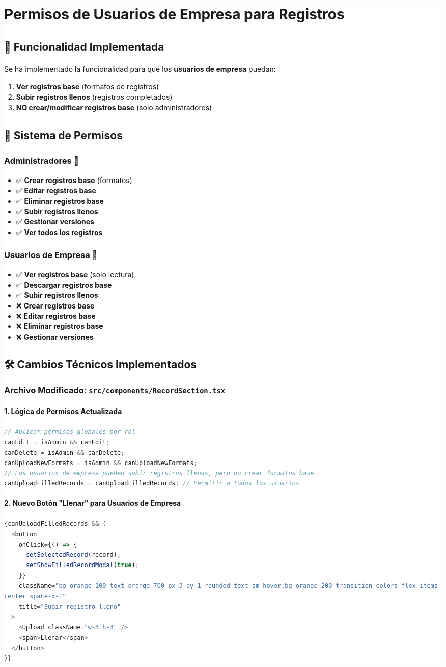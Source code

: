 # Permisos de Usuarios de Empresa para Registros

## 🎯 **Funcionalidad Implementada**

Se ha implementado la funcionalidad para que los **usuarios de empresa** puedan:

1. **Ver registros base** (formatos de registros)
2. **Subir registros llenos** (registros completados)
3. **NO crear/modificar registros base** (solo administradores)

## 🔐 **Sistema de Permisos**

### **Administradores** 👑
- ✅ **Crear registros base** (formatos)
- ✅ **Editar registros base**
- ✅ **Eliminar registros base**
- ✅ **Subir registros llenos**
- ✅ **Gestionar versiones**
- ✅ **Ver todos los registros**

### **Usuarios de Empresa** 👤
- ✅ **Ver registros base** (solo lectura)
- ✅ **Descargar registros base**
- ✅ **Subir registros llenos**
- ❌ **Crear registros base**
- ❌ **Editar registros base**
- ❌ **Eliminar registros base**
- ❌ **Gestionar versiones**

## 🛠️ **Cambios Técnicos Implementados**

### **Archivo Modificado**: `src/components/RecordSection.tsx`

#### **1. Lógica de Permisos Actualizada**
```typescript
// Aplicar permisos globales por rol
canEdit = isAdmin && canEdit;
canDelete = isAdmin && canDelete;
canUploadNewFormats = isAdmin && canUploadNewFormats;
// Los usuarios de empresa pueden subir registros llenos, pero no crear formatos base
canUploadFilledRecords = canUploadFilledRecords; // Permitir a todos los usuarios
```

#### **2. Nuevo Botón "Llenar" para Usuarios de Empresa**
```typescript
{canUploadFilledRecords && (
  <button 
    onClick={() => {
      setSelectedRecord(record);
      setShowFilledRecordModal(true);
    }}
    className="bg-orange-100 text-orange-700 px-3 py-1 rounded text-sm hover:bg-orange-200 transition-colors flex items-center space-x-1"
    title="Subir registro lleno"
  >
    <Upload className="w-3 h-3" />
    <span>Llenar</span>
  </button>
)}
```